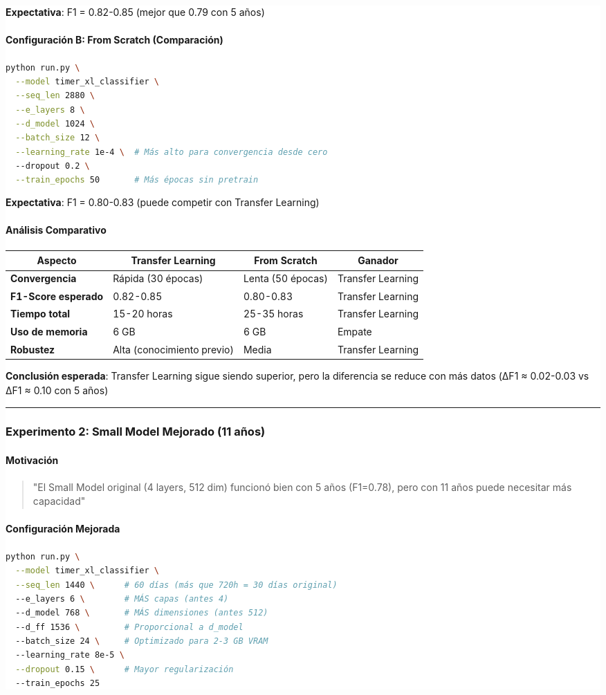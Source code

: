 **Expectativa**: F1 = 0.82-0.85 (mejor que 0.79 con 5 años)

#### Configuración B: From Scratch (Comparación)
```bash
python run.py \
  --model timer_xl_classifier \
  --seq_len 2880 \
  --e_layers 8 \
  --d_model 1024 \
  --batch_size 12 \
  --learning_rate 1e-4 \  # Más alto para convergencia desde cero
  --dropout 0.2 \
  --train_epochs 50       # Más épocas sin pretrain
```

**Expectativa**: F1 = 0.80-0.83 (puede competir con Transfer Learning)

#### Análisis Comparativo
| Aspecto | Transfer Learning | From Scratch | Ganador |
|---------|-------------------|--------------|---------|
| **Convergencia** | Rápida (30 épocas) | Lenta (50 épocas) | Transfer Learning |
| **F1-Score esperado** | 0.82-0.85 | 0.80-0.83 | Transfer Learning |
| **Tiempo total** | 15-20 horas | 25-35 horas | Transfer Learning |
| **Uso de memoria** | 6 GB | 6 GB | Empate |
| **Robustez** | Alta (conocimiento previo) | Media | Transfer Learning |

**Conclusión esperada**: Transfer Learning sigue siendo superior, pero la diferencia se reduce con más datos (ΔF1 ≈ 0.02-0.03 vs ΔF1 ≈ 0.10 con 5 años)

---

### Experimento 2: Small Model Mejorado (11 años)

#### Motivación
> "El Small Model original (4 layers, 512 dim) funcionó bien con 5 años (F1=0.78), pero con 11 años puede necesitar más capacidad"

#### Configuración Mejorada
```bash
python run.py \
  --model timer_xl_classifier \
  --seq_len 1440 \      # 60 días (más que 720h = 30 días original)
  --e_layers 6 \        # MÁS capas (antes 4)
  --d_model 768 \       # MÁS dimensiones (antes 512)
  --d_ff 1536 \         # Proporcional a d_model
  --batch_size 24 \     # Optimizado para 2-3 GB VRAM
  --learning_rate 8e-5 \
  --dropout 0.15 \      # Mayor regularización
  --train_epochs 25
```

